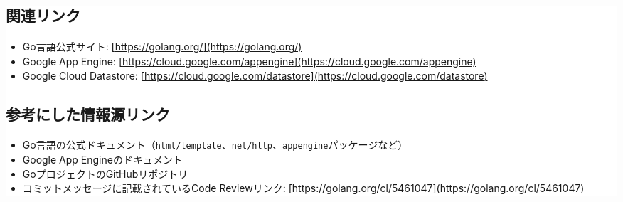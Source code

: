 ## 関連リンク

*   Go言語公式サイト: [https://golang.org/](https://golang.org/)
*   Google App Engine: [https://cloud.google.com/appengine](https://cloud.google.com/appengine)
*   Google Cloud Datastore: [https://cloud.google.com/datastore](https://cloud.google.com/datastore)

## 参考にした情報源リンク

*   Go言語の公式ドキュメント（`html/template`、`net/http`、`appengine`パッケージなど）
*   Google App Engineのドキュメント
*   GoプロジェクトのGitHubリポジトリ
*   コミットメッセージに記載されているCode Reviewリンク: [https://golang.org/cl/5461047](https://golang.org/cl/5461047)

